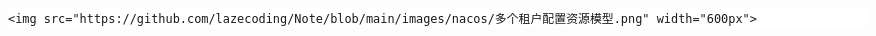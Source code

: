     <img src="https://github.com/lazecoding/Note/blob/main/images/nacos/多个租户配置资源模型.png" width="600px">
</div>